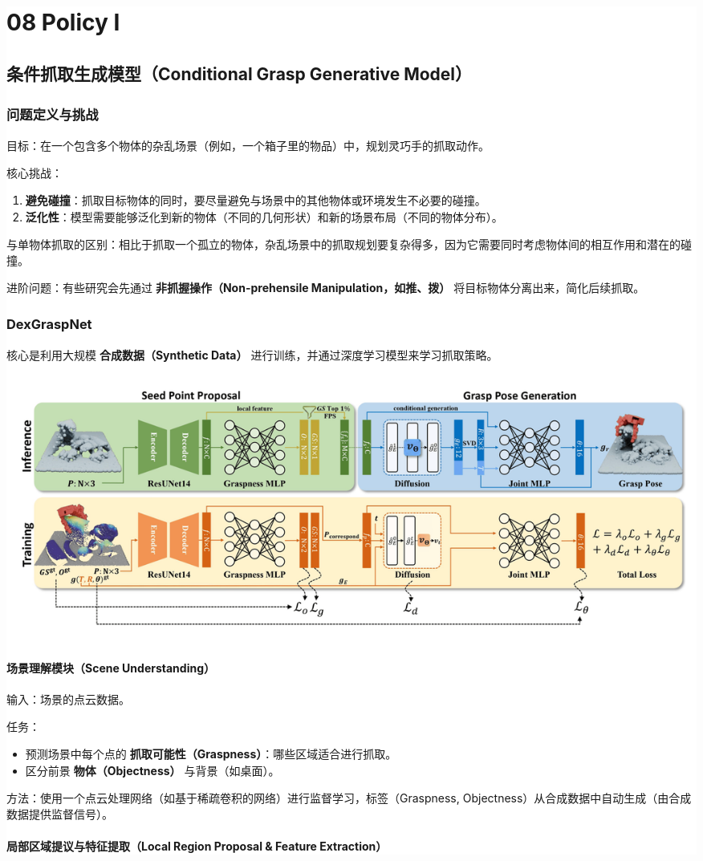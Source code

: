 # 08 Policy I

## 条件抓取生成模型（Conditional Grasp Generative Model）

### 问题定义与挑战

目标：在一个包含多个物体的杂乱场景（例如，一个箱子里的物品）中，规划灵巧手的抓取动作。

核心挑战：

1.  **避免碰撞**：抓取目标物体的同时，要尽量避免与场景中的其他物体或环境发生不必要的碰撞。
2.  **泛化性**：模型需要能够泛化到新的物体（不同的几何形状）和新的场景布局（不同的物体分布）。

与单物体抓取的区别：相比于抓取一个孤立的物体，杂乱场景中的抓取规划要复杂得多，因为它需要同时考虑物体间的相互作用和潜在的碰撞。

进阶问题：有些研究会先通过 **非抓握操作（Non-prehensile Manipulation，如推、拨）** 将目标物体分离出来，简化后续抓取。

### DexGraspNet

核心是利用大规模 **合成数据（Synthetic Data）** 进行训练，并通过深度学习模型来学习抓取策略。

![dex_grasp_net](./08-Policy-I.assets/dex_grasp_net.png)

#### 场景理解模块（Scene Understanding）

输入：场景的点云数据。

任务：

-   预测场景中每个点的 **抓取可能性（Graspness）**：哪些区域适合进行抓取。
-   区分前景 **物体（Objectness）** 与背景（如桌面）。

方法：使用一个点云处理网络（如基于稀疏卷积的网络）进行监督学习，标签（Graspness, Objectness）从合成数据中自动生成（由合成数据提供监督信号）。

#### 局部区域提议与特征提取（Local Region Proposal & Feature Extraction）
